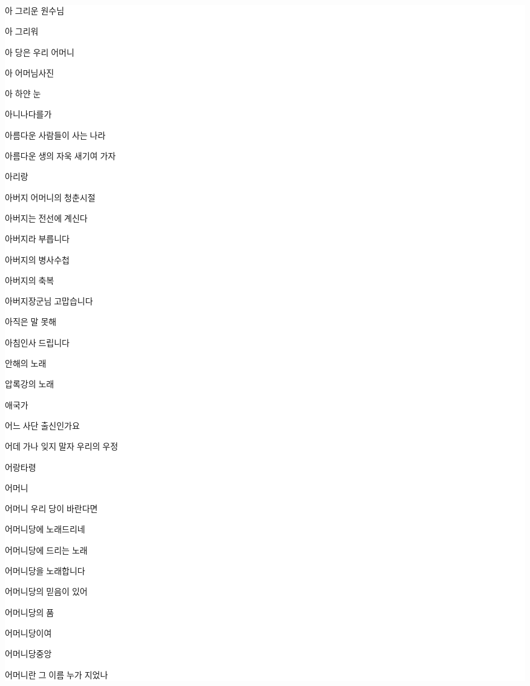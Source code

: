 아 그리운 원수님

아 그리워

아 당은 우리 어머니

아 어머님사진

아 하얀 눈

아니나다를가

아름다운 사람들이 사는 나라

아름다운 생의 자욱 새기여 가자

아리랑

아버지 어머니의 청춘시절

아버지는 전선에 계신다

아버지라 부릅니다

아버지의 병사수첩

아버지의 축복

아버지장군님 고맙습니다

아직은 말 못해

아침인사 드립니다

안해의 노래

압록강의 노래

애국가

어느 사단 출신인가요

어데 가나 잊지 말자 우리의 우정

어랑타령

어머니

어머니 우리 당이 바란다면

어머니당에 노래드리네

어머니당에 드리는 노래

어머니당을 노래합니다

어머니당의 믿음이 있어

어머니당의 품

어머니당이여

어머니당중앙

어머니란 그 이름 누가 지었나
